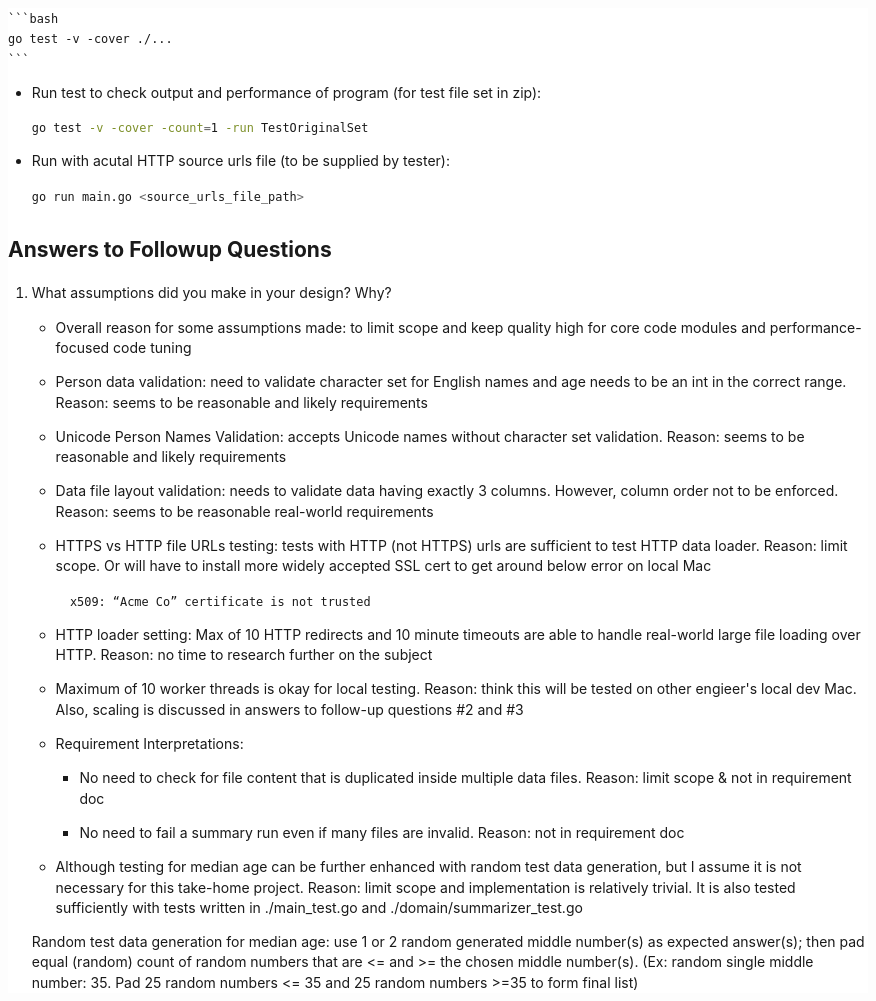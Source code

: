     ```bash
    go test -v -cover ./...
    ```

- Run test to check output and performance of program (for test file set in zip):

    ```bash
    go test -v -cover -count=1 -run TestOriginalSet
    ```

- Run with acutal HTTP source urls file (to be supplied by tester):

    ```bash
    go run main.go <source_urls_file_path>
    ```
    
## Answers to Followup Questions

1. What assumptions did you make in your design? Why?
    - Overall reason for some assumptions made: to limit scope and keep quality high for core code modules and performance-focused code tuning

    - Person data validation: need to validate character set for English names and age needs to be an int in the correct range. Reason: seems to be reasonable and likely requirements
    
    - Unicode Person Names Validation: accepts Unicode names without character set validation. Reason: seems to be reasonable and likely requirements

    - Data file layout validation: needs to validate data having exactly 3 columns. However, column order not to be enforced. Reason: seems to be reasonable real-world requirements

    - HTTPS vs HTTP file URLs testing: tests with HTTP (not HTTPS) urls are sufficient to test HTTP data loader.
        Reason: limit scope. Or will have to install more widely accepted SSL cert to get around below error on local Mac

            x509: “Acme Co” certificate is not trusted

    - HTTP loader setting: Max of 10 HTTP redirects and 10 minute timeouts are able to handle real-world large file loading over HTTP. Reason: no time to research further on the subject

    - Maximum of 10 worker threads is okay for local testing. Reason: think this will be tested on other engieer's local dev Mac. Also, scaling is discussed in answers to follow-up questions #2 and #3 
    
    - Requirement Interpretations:
        - No need to check for file content that is duplicated inside multiple data files. Reason: limit scope & not in requirement doc
        
        - No need to fail a summary run even if many files are invalid. Reason: not in requirement doc

    - Although testing for median age can be further enhanced with random test data generation, but I assume it is not necessary for this take-home project. Reason: limit scope and implementation is relatively trivial. It is also tested sufficiently with tests written in ./main_test.go and ./domain/summarizer_test.go

    Random test data generation for median age: use 1 or 2 random generated middle number(s) as expected answer(s); then pad equal (random) count of random numbers that are <= and >= the chosen middle number(s). (Ex: random single middle number: 35. Pad 25 random numbers <= 35 and 25 random numbers >=35 to form final list)
